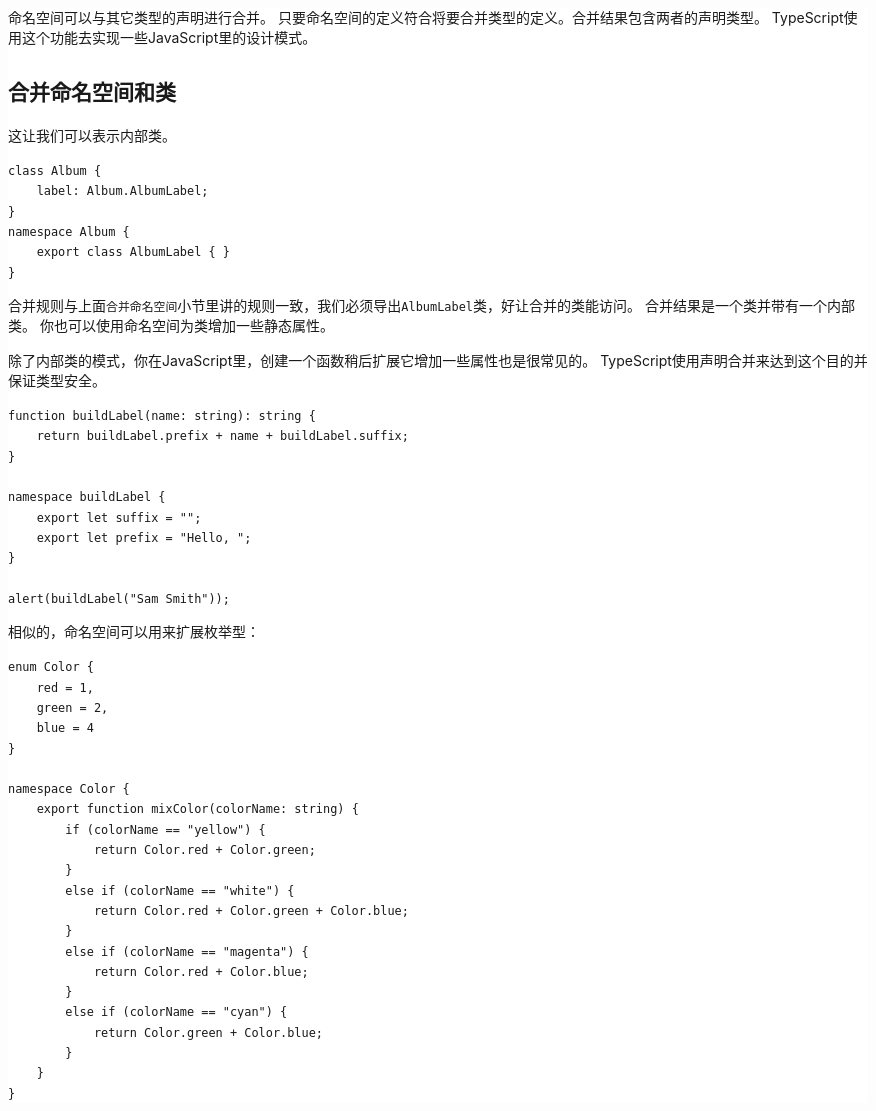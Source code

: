 命名空间可以与其它类型的声明进行合并。 只要命名空间的定义符合将要合并类型的定义。合并结果包含两者的声明类型。 TypeScript使用这个功能去实现一些JavaScript里的设计模式。

## 合并命名空间和类

这让我们可以表示内部类。

```
class Album {
    label: Album.AlbumLabel;
}
namespace Album {
    export class AlbumLabel { }
}
```

合并规则与上面`合并命名空间`小节里讲的规则一致，我们必须导出`AlbumLabel`类，好让合并的类能访问。 合并结果是一个类并带有一个内部类。 你也可以使用命名空间为类增加一些静态属性。

除了内部类的模式，你在JavaScript里，创建一个函数稍后扩展它增加一些属性也是很常见的。 TypeScript使用声明合并来达到这个目的并保证类型安全。

```
function buildLabel(name: string): string {
    return buildLabel.prefix + name + buildLabel.suffix;
}

namespace buildLabel {
    export let suffix = "";
    export let prefix = "Hello, ";
}

alert(buildLabel("Sam Smith"));
```

相似的，命名空间可以用来扩展枚举型：

```
enum Color {
    red = 1,
    green = 2,
    blue = 4
}

namespace Color {
    export function mixColor(colorName: string) {
        if (colorName == "yellow") {
            return Color.red + Color.green;
        }
        else if (colorName == "white") {
            return Color.red + Color.green + Color.blue;
        }
        else if (colorName == "magenta") {
            return Color.red + Color.blue;
        }
        else if (colorName == "cyan") {
            return Color.green + Color.blue;
        }
    }
}
```
